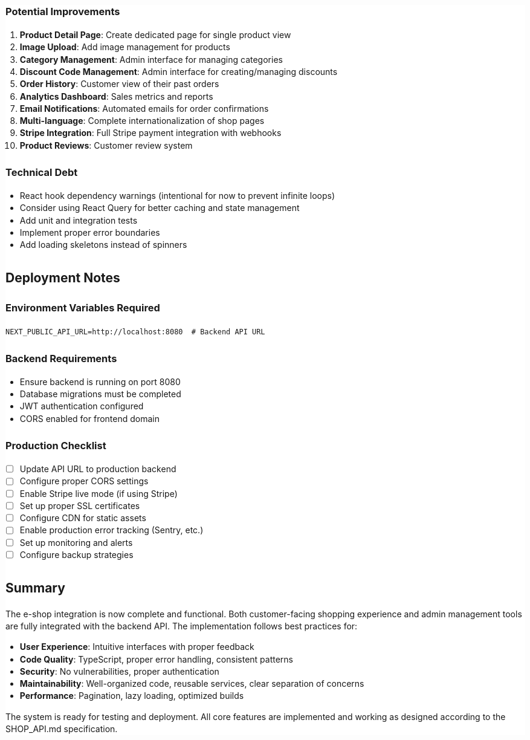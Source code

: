 ### Potential Improvements
1. **Product Detail Page**: Create dedicated page for single product view
2. **Image Upload**: Add image management for products
3. **Category Management**: Admin interface for managing categories
4. **Discount Code Management**: Admin interface for creating/managing discounts
5. **Order History**: Customer view of their past orders
6. **Analytics Dashboard**: Sales metrics and reports
7. **Email Notifications**: Automated emails for order confirmations
8. **Multi-language**: Complete internationalization of shop pages
9. **Stripe Integration**: Full Stripe payment integration with webhooks
10. **Product Reviews**: Customer review system

### Technical Debt
- React hook dependency warnings (intentional for now to prevent infinite loops)
- Consider using React Query for better caching and state management
- Add unit and integration tests
- Implement proper error boundaries
- Add loading skeletons instead of spinners

## Deployment Notes

### Environment Variables Required
```
NEXT_PUBLIC_API_URL=http://localhost:8080  # Backend API URL
```

### Backend Requirements
- Ensure backend is running on port 8080
- Database migrations must be completed
- JWT authentication configured
- CORS enabled for frontend domain

### Production Checklist
- [ ] Update API URL to production backend
- [ ] Configure proper CORS settings
- [ ] Enable Stripe live mode (if using Stripe)
- [ ] Set up proper SSL certificates
- [ ] Configure CDN for static assets
- [ ] Enable production error tracking (Sentry, etc.)
- [ ] Set up monitoring and alerts
- [ ] Configure backup strategies

## Summary

The e-shop integration is now complete and functional. Both customer-facing shopping experience and admin management tools are fully integrated with the backend API. The implementation follows best practices for:

- **User Experience**: Intuitive interfaces with proper feedback
- **Code Quality**: TypeScript, proper error handling, consistent patterns
- **Security**: No vulnerabilities, proper authentication
- **Maintainability**: Well-organized code, reusable services, clear separation of concerns
- **Performance**: Pagination, lazy loading, optimized builds

The system is ready for testing and deployment. All core features are implemented and working as designed according to the SHOP_API.md specification.

